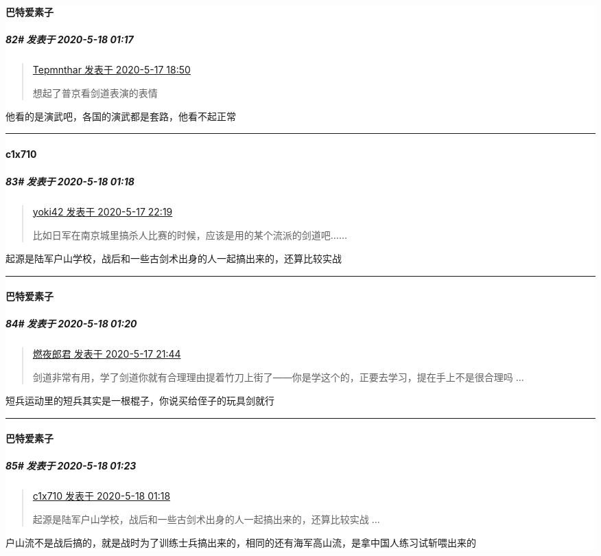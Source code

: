 ####  巴特爱素子  
##### 82#       发表于 2020-5-18 01:17



<blockquote><a href="httphttps://bbs.saraba1st.com/2b/forum.php?mod=redirect&amp;goto=findpost&amp;pid=47454369&amp;ptid=1935709" target="_blank">Tepmnthar 发表于 2020-5-17 18:50</a>

想起了普京看剑道表演的表情</blockquote>
他看的是演武吧，各国的演武都是套路，他看不起正常







*****

####  c1x710  
##### 83#       发表于 2020-5-18 01:18



<blockquote><a href="httphttps://bbs.saraba1st.com/2b/forum.php?mod=redirect&amp;goto=findpost&amp;pid=47456613&amp;ptid=1935709" target="_blank">yoki42 发表于 2020-5-17 22:19</a>

比如日军在南京城里搞杀人比赛的时候，应该是用的某个流派的剑道吧……</blockquote>
起源是陆军户山学校，战后和一些古剑术出身的人一起搞出来的，还算比较实战







*****

####  巴特爱素子  
##### 84#       发表于 2020-5-18 01:20



<blockquote><a href="httphttps://bbs.saraba1st.com/2b/forum.php?mod=redirect&amp;goto=findpost&amp;pid=47456165&amp;ptid=1935709" target="_blank">燃夜郎君 发表于 2020-5-17 21:44</a>

剑道非常有用，学了剑道你就有合理理由提着竹刀上街了——你是学这个的，正要去学习，提在手上不是很合理吗 ...</blockquote>
短兵运动里的短兵其实是一根棍子，你说买给侄子的玩具剑就行







*****

####  巴特爱素子  
##### 85#       发表于 2020-5-18 01:23



<blockquote><a href="httphttps://bbs.saraba1st.com/2b/forum.php?mod=redirect&amp;goto=findpost&amp;pid=47458676&amp;ptid=1935709" target="_blank">c1x710 发表于 2020-5-18 01:18</a>

起源是陆军户山学校，战后和一些古剑术出身的人一起搞出来的，还算比较实战 ...</blockquote>
户山流不是战后搞的，就是战时为了训练士兵搞出来的，相同的还有海军高山流，是拿中国人练习试斩喂出来的
